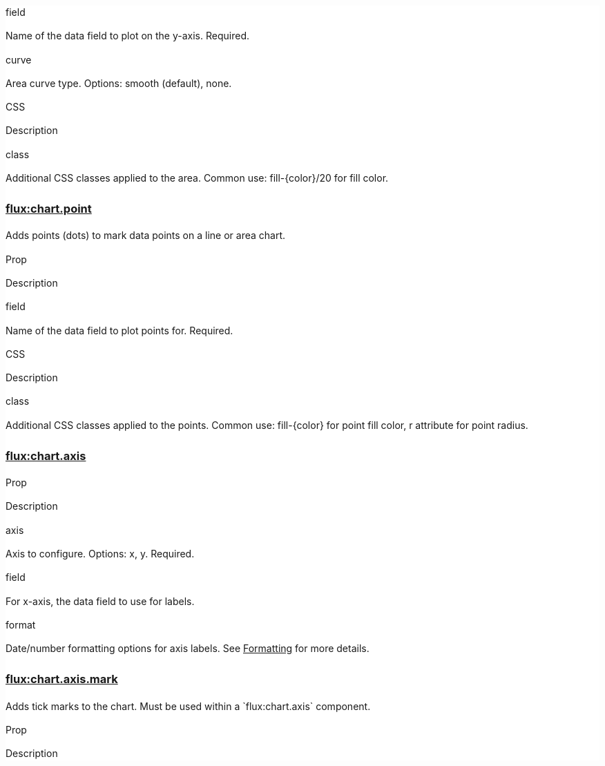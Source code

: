 field

Name of the data field to plot on the y-axis. Required.

curve

Area curve type. Options: smooth (default), none.

CSS

Description

class

Additional CSS classes applied to the area. Common use: fill-{color}/20 for fill color.

### [flux:chart.point](#fluxchartpoint)

Adds points (dots) to mark data points on a line or area chart.

Prop

Description

field

Name of the data field to plot points for. Required.

CSS

Description

class

Additional CSS classes applied to the points. Common use: fill-{color} for point fill color, r attribute for point radius.

### [flux:chart.axis](#fluxchartaxis)

Prop

Description

axis

Axis to configure. Options: x, y. Required.

field

For x-axis, the data field to use for labels.

format

Date/number formatting options for axis labels. See [Formatting](#formatting) for more details.

### [flux:chart.axis.mark](#fluxchartaxismark)

Adds tick marks to the chart. Must be used within a \`flux:chart.axis\` component.

Prop

Description
